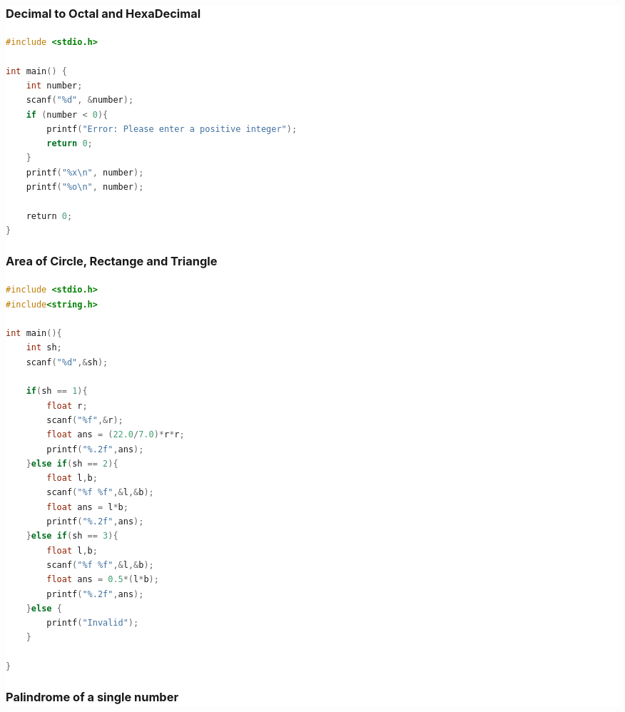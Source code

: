 ### Decimal to Octal and HexaDecimal

```C
#include <stdio.h>

int main() {
    int number;
    scanf("%d", &number);
    if (number < 0){
        printf("Error: Please enter a positive integer");
        return 0;
    }
    printf("%x\n", number);
    printf("%o\n", number);

    return 0;
}
```

### Area of Circle, Rectange and Triangle

```C
#include <stdio.h>
#include<string.h>

int main(){
    int sh;
    scanf("%d",&sh);
    
    if(sh == 1){
        float r;
        scanf("%f",&r);
        float ans = (22.0/7.0)*r*r;
        printf("%.2f",ans);
    }else if(sh == 2){
        float l,b;
        scanf("%f %f",&l,&b);
        float ans = l*b;
        printf("%.2f",ans);
    }else if(sh == 3){
        float l,b;
        scanf("%f %f",&l,&b);
        float ans = 0.5*(l*b);
        printf("%.2f",ans);
    }else {
        printf("Invalid");
    }
    
}
```


### Palindrome of a single number

